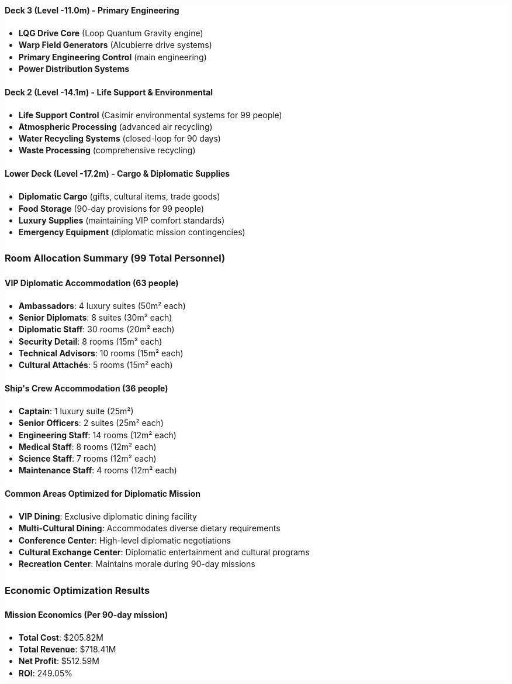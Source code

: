 #### **Deck 3** (Level -11.0m) - Primary Engineering  
- **LQG Drive Core** (Loop Quantum Gravity engine)
- **Warp Field Generators** (Alcubierre drive systems)
- **Primary Engineering Control** (main engineering)
- **Power Distribution Systems**

#### **Deck 2** (Level -14.1m) - Life Support & Environmental
- **Life Support Control** (Casimir environmental systems for 99 people)
- **Atmospheric Processing** (advanced air recycling)
- **Water Recycling Systems** (closed-loop for 90 days)
- **Waste Processing** (comprehensive recycling)

#### **Lower Deck** (Level -17.2m) - Cargo & Diplomatic Supplies
- **Diplomatic Cargo** (gifts, cultural items, trade goods)
- **Food Storage** (90-day provisions for 99 people)
- **Luxury Supplies** (maintaining VIP comfort standards)
- **Emergency Equipment** (diplomatic mission contingencies)

### Room Allocation Summary (99 Total Personnel)

#### **VIP Diplomatic Accommodation** (63 people)
- **Ambassadors**: 4 luxury suites (50m² each)
- **Senior Diplomats**: 8 suites (30m² each)
- **Diplomatic Staff**: 30 rooms (20m² each)
- **Security Detail**: 8 rooms (15m² each)
- **Technical Advisors**: 10 rooms (15m² each)
- **Cultural Attachés**: 5 rooms (15m² each)

#### **Ship's Crew Accommodation** (36 people)
- **Captain**: 1 luxury suite (25m²)
- **Senior Officers**: 2 suites (25m² each)
- **Engineering Staff**: 14 rooms (12m² each)
- **Medical Staff**: 8 rooms (12m² each)
- **Science Staff**: 7 rooms (12m² each)
- **Maintenance Staff**: 4 rooms (12m² each)

#### **Common Areas Optimized for Diplomatic Mission**
- **VIP Dining**: Exclusive diplomatic dining facility
- **Multi-Cultural Dining**: Accommodates diverse dietary requirements
- **Conference Center**: High-level diplomatic negotiations
- **Cultural Exchange Center**: Diplomatic entertainment and cultural programs
- **Recreation Center**: Maintains morale during 90-day missions

### Economic Optimization Results

#### **Mission Economics** (Per 90-day mission)
- **Total Cost**: $205.82M
- **Total Revenue**: $718.41M
- **Net Profit**: $512.59M
- **ROI**: 249.05%
